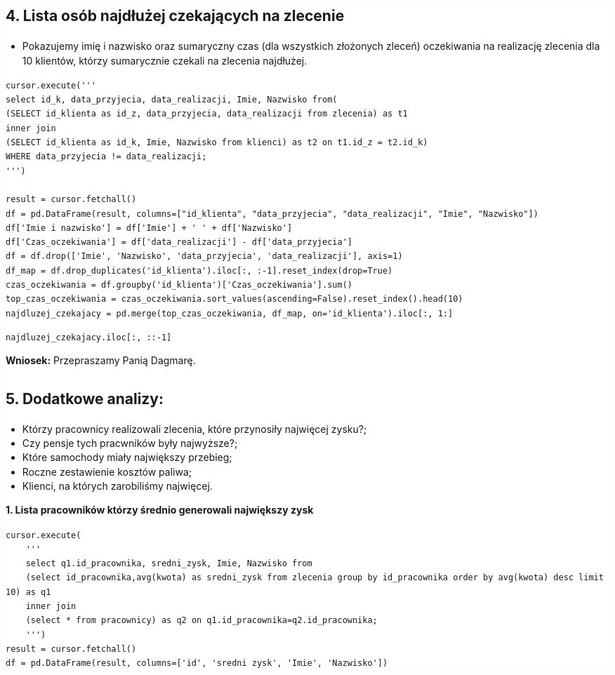 ## 4. Lista osób najdłużej czekających na zlecenie

* Pokazujemy imię i nazwisko oraz sumaryczny czas (dla wszystkich złożonych zleceń) oczekiwania na realizację zlecenia
 dla 10 klientów, którzy sumarycznie czekali na zlecenia najdłużej.

```{python, include=False, echo=False}
cursor.execute('''
select id_k, data_przyjecia, data_realizacji, Imie, Nazwisko from(
(SELECT id_klienta as id_z, data_przyjecia, data_realizacji from zlecenia) as t1
inner join
(SELECT id_klienta as id_k, Imie, Nazwisko from klienci) as t2 on t1.id_z = t2.id_k)
WHERE data_przyjecia != data_realizacji;
''')

result = cursor.fetchall()
df = pd.DataFrame(result, columns=["id_klienta", "data_przyjecia", "data_realizacji", "Imie", "Nazwisko"])
df['Imie i nazwisko'] = df['Imie'] + ' ' + df['Nazwisko']
df['Czas_oczekiwania'] = df['data_realizacji'] - df['data_przyjecia']
df = df.drop(['Imie', 'Nazwisko', 'data_przyjecia', 'data_realizacji'], axis=1)
df_map = df.drop_duplicates('id_klienta').iloc[:, :-1].reset_index(drop=True)
czas_oczekiwania = df.groupby('id_klienta')['Czas_oczekiwania'].sum()
top_czas_oczekiwania = czas_oczekiwania.sort_values(ascending=False).reset_index().head(10)
najdluzej_czekajacy = pd.merge(top_czas_oczekiwania, df_map, on='id_klienta').iloc[:, 1:]
```

```{python, include=False, echo=True}
najdluzej_czekajacy.iloc[:, ::-1]
```

**Wniosek:** Przepraszamy Panią Dagmarę.

## 5. Dodatkowe analizy:

* Którzy pracownicy realizowali zlecenia, które przynosiły najwięcej zysku?;
* Czy pensje tych pracwników były najwyższe?;
* Które samochody miały największy przebieg;
* Roczne zestawienie kosztów paliwa;
* Klienci, na których zarobiliśmy najwięcej.

**1. Lista pracowników którzy średnio generowali największy zysk**

```{python, include=False, echo=False}
cursor.execute(
    '''
    select q1.id_pracownika, sredni_zysk, Imie, Nazwisko from 
    (select id_pracownika,avg(kwota) as sredni_zysk from zlecenia group by id_pracownika order by avg(kwota) desc limit 10) as q1
    inner join
    (select * from pracownicy) as q2 on q1.id_pracownika=q2.id_pracownika;
    ''')
result = cursor.fetchall()
df = pd.DataFrame(result, columns=['id', 'sredni zysk', 'Imie', 'Nazwisko'])
```

